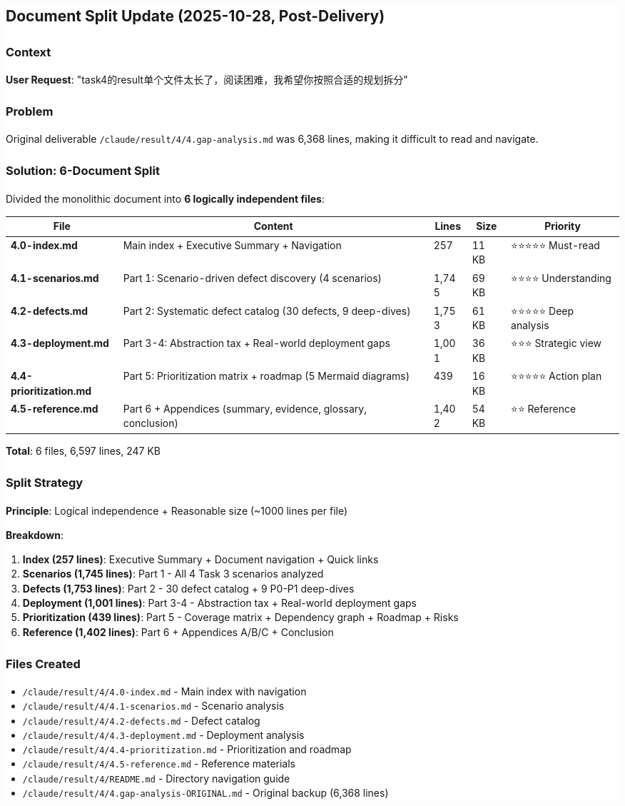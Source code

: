 
## Document Split Update (2025-10-28, Post-Delivery)

### Context

**User Request**: "task4的result单个文件太长了，阅读困难，我希望你按照合适的规划拆分"

### Problem

Original deliverable `/claude/result/4/4.gap-analysis.md` was 6,368 lines, making it difficult to read and navigate.

### Solution: 6-Document Split

Divided the monolithic document into **6 logically independent files**:

| File | Content | Lines | Size | Priority |
|------|---------|-------|------|----------|
| **4.0-index.md** | Main index + Executive Summary + Navigation | 257 | 11 KB | ⭐⭐⭐⭐⭐ Must-read |
| **4.1-scenarios.md** | Part 1: Scenario-driven defect discovery (4 scenarios) | 1,745 | 69 KB | ⭐⭐⭐⭐ Understanding |
| **4.2-defects.md** | Part 2: Systematic defect catalog (30 defects, 9 deep-dives) | 1,753 | 61 KB | ⭐⭐⭐⭐⭐ Deep analysis |
| **4.3-deployment.md** | Part 3-4: Abstraction tax + Real-world deployment gaps | 1,001 | 36 KB | ⭐⭐⭐ Strategic view |
| **4.4-prioritization.md** | Part 5: Prioritization matrix + roadmap (5 Mermaid diagrams) | 439 | 16 KB | ⭐⭐⭐⭐⭐ Action plan |
| **4.5-reference.md** | Part 6 + Appendices (summary, evidence, glossary, conclusion) | 1,402 | 54 KB | ⭐⭐ Reference |

**Total**: 6 files, 6,597 lines, 247 KB

### Split Strategy

**Principle**: Logical independence + Reasonable size (~1000 lines per file)

**Breakdown**:
1. **Index (257 lines)**: Executive Summary + Document navigation + Quick links
2. **Scenarios (1,745 lines)**: Part 1 - All 4 Task 3 scenarios analyzed
3. **Defects (1,753 lines)**: Part 2 - 30 defect catalog + 9 P0-P1 deep-dives
4. **Deployment (1,001 lines)**: Part 3-4 - Abstraction tax + Real-world deployment gaps
5. **Prioritization (439 lines)**: Part 5 - Coverage matrix + Dependency graph + Roadmap + Risks
6. **Reference (1,402 lines)**: Part 6 + Appendices A/B/C + Conclusion

### Files Created

- `/claude/result/4/4.0-index.md` - Main index with navigation
- `/claude/result/4/4.1-scenarios.md` - Scenario analysis
- `/claude/result/4/4.2-defects.md` - Defect catalog
- `/claude/result/4/4.3-deployment.md` - Deployment analysis
- `/claude/result/4/4.4-prioritization.md` - Prioritization and roadmap
- `/claude/result/4/4.5-reference.md` - Reference materials
- `/claude/result/4/README.md` - Directory navigation guide
- `/claude/result/4/4.gap-analysis-ORIGINAL.md` - Original backup (6,368 lines)
